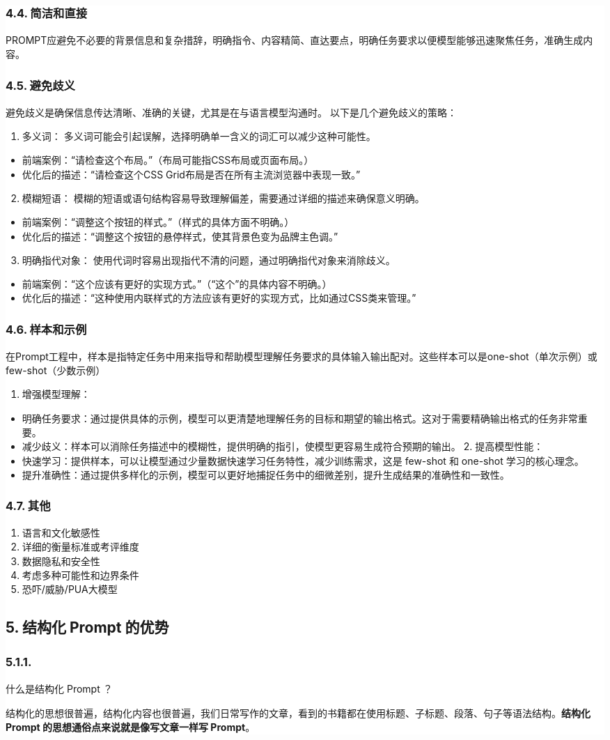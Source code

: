 
### 4.4. 简洁和直接

PROMPT应避免不必要的背景信息和复杂措辞，明确指令、内容精简、直达要点，明确任务要求以便模型能够迅速聚焦任务，准确生成内容。

### 4.5. 避免歧义

避免歧义是确保信息传达清晰、准确的关键，尤其是在与语言模型沟通时。
以下是几个避免歧义的策略：

1. 多义词：
   多义词可能会引起误解，选择明确单一含义的词汇可以减少这种可能性。

- 前端案例：“请检查这个布局。”（布局可能指CSS布局或页面布局。）
- 优化后的描述：“请检查这个CSS Grid布局是否在所有主流浏览器中表现一致。”

2. 模糊短语：
   模糊的短语或语句结构容易导致理解偏差，需要通过详细的描述来确保意义明确。

- 前端案例：“调整这个按钮的样式。”（样式的具体方面不明确。）
- 优化后的描述：“调整这个按钮的悬停样式，使其背景色变为品牌主色调。”

3. 明确指代对象：
   使用代词时容易出现指代不清的问题，通过明确指代对象来消除歧义。

- 前端案例：“这个应该有更好的实现方式。”（“这个”的具体内容不明确。）
- 优化后的描述：“这种使用内联样式的方法应该有更好的实现方式，比如通过CSS类来管理。”

### 4.6. 样本和示例

在Prompt工程中，样本是指特定任务中用来指导和帮助模型理解任务要求的具体输入输出配对。这些样本可以是one-shot（单次示例）或few-shot（少数示例）

1. 增强模型理解：

- 明确任务要求：通过提供具体的示例，模型可以更清楚地理解任务的目标和期望的输出格式。这对于需要精确输出格式的任务非常重要。
- 减少歧义：样本可以消除任务描述中的模糊性，提供明确的指引，使模型更容易生成符合预期的输出。
  2. 提高模型性能：
- 快速学习：提供样本，可以让模型通过少量数据快速学习任务特性，减少训练需求，这是 few-shot 和 one-shot 学习的核心理念。
- 提升准确性：通过提供多样化的示例，模型可以更好地捕捉任务中的细微差别，提升生成结果的准确性和一致性。

### 4.7. 其他

1. 语言和文化敏感性
2. 详细的衡量标准或考评维度
3. 数据隐私和安全性
4. 考虑多种可能性和边界条件
5. 恐吓/威胁/PUA大模型

## 5. 结构化 Prompt 的优势

### 5.1.1.

什么是结构化 Prompt ？

结构化的思想很普遍，结构化内容也很普遍，我们日常写作的文章，看到的书籍都在使用标题、子标题、段落、句子等语法结构。**结构化 Prompt 的思想通俗点来说就是像写文章一样写 Prompt**。
